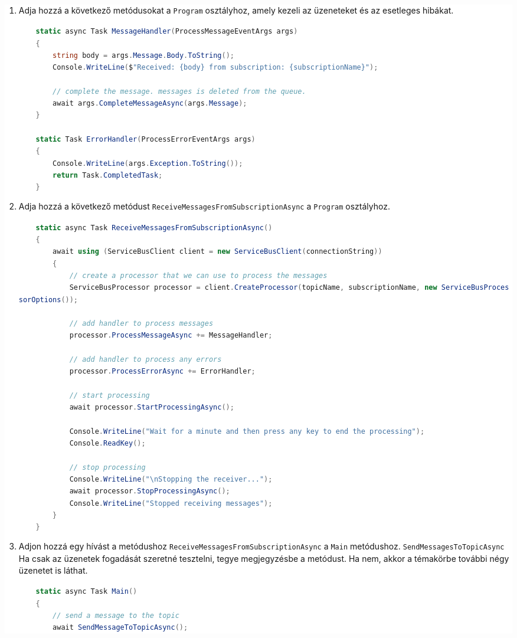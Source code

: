 1. Adja hozzá a következő metódusokat a `Program` osztályhoz, amely kezeli az üzeneteket és az esetleges hibákat. 

    ```csharp
        static async Task MessageHandler(ProcessMessageEventArgs args)
        {
            string body = args.Message.Body.ToString();
            Console.WriteLine($"Received: {body} from subscription: {subscriptionName}");

            // complete the message. messages is deleted from the queue. 
            await args.CompleteMessageAsync(args.Message);
        }

        static Task ErrorHandler(ProcessErrorEventArgs args)
        {
            Console.WriteLine(args.Exception.ToString());
            return Task.CompletedTask;
        }
    ```
1. Adja hozzá a következő metódust `ReceiveMessagesFromSubscriptionAsync` a `Program` osztályhoz.

    ```csharp
        static async Task ReceiveMessagesFromSubscriptionAsync()
        {
            await using (ServiceBusClient client = new ServiceBusClient(connectionString))
            {
                // create a processor that we can use to process the messages
                ServiceBusProcessor processor = client.CreateProcessor(topicName, subscriptionName, new ServiceBusProcessorOptions());

                // add handler to process messages
                processor.ProcessMessageAsync += MessageHandler;

                // add handler to process any errors
                processor.ProcessErrorAsync += ErrorHandler;

                // start processing 
                await processor.StartProcessingAsync();

                Console.WriteLine("Wait for a minute and then press any key to end the processing");
                Console.ReadKey();

                // stop processing 
                Console.WriteLine("\nStopping the receiver...");
                await processor.StopProcessingAsync();
                Console.WriteLine("Stopped receiving messages");
            }
        }
    ```
1. Adjon hozzá egy hívást a metódushoz `ReceiveMessagesFromSubscriptionAsync` a `Main` metódushoz. `SendMessagesToTopicAsync`Ha csak az üzenetek fogadását szeretné tesztelni, tegye megjegyzésbe a metódust. Ha nem, akkor a témakörbe további négy üzenetet is láthat. 

    ```csharp
        static async Task Main()
        {
            // send a message to the topic
            await SendMessageToTopicAsync();
